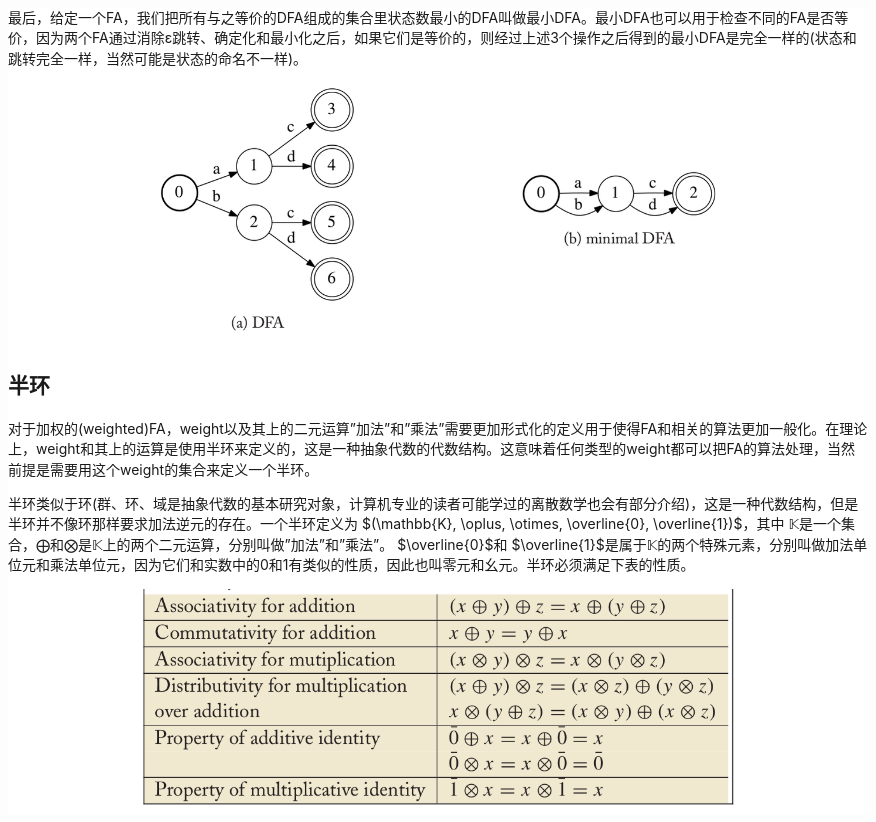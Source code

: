 最后，给定一个FA，我们把所有与之等价的DFA组成的集合里状态数最小的DFA叫做最小DFA。最小DFA也可以用于检查不同的FA是否等价，因为两个FA通过消除ε跳转、确定化和最小化之后，如果它们是等价的，则经过上述3个操作之后得到的最小DFA是完全一样的(状态和跳转完全一样，当然可能是状态的命名不一样)。

<center>
    <img src="./figs/wfst/img_05.PNG" width=600>
</center>

## 半环

对于加权的(weighted)FA，weight以及其上的二元运算”加法”和”乘法”需要更加形式化的定义用于使得FA和相关的算法更加一般化。在理论上，weight和其上的运算是使用半环来定义的，这是一种抽象代数的代数结构。这意味着任何类型的weight都可以把FA的算法处理，当然前提是需要用这个weight的集合来定义一个半环。

半环类似于环(群、环、域是抽象代数的基本研究对象，计算机专业的读者可能学过的离散数学也会有部分介绍)，这是一种代数结构，但是半环并不像环那样要求加法逆元的存在。一个半环定义为 $(\mathbb{K}, \oplus, \otimes, \overline{0}, \overline{1})$，其中 $\mathbb{K}$是一个集合，⨁和⨂是$\mathbb{K}$上的两个二元运算，分别叫做”加法”和”乘法”。 $\overline{0}$和 $\overline{1}$是属于$\mathbb{K}$的两个特殊元素，分别叫做加法单位元和乘法单位元，因为它们和实数中的0和1有类似的性质，因此也叫零元和幺元。半环必须满足下表的性质。

<center>
    <img src="./figs/wfst/img_06.PNG" width=600>
</center>
